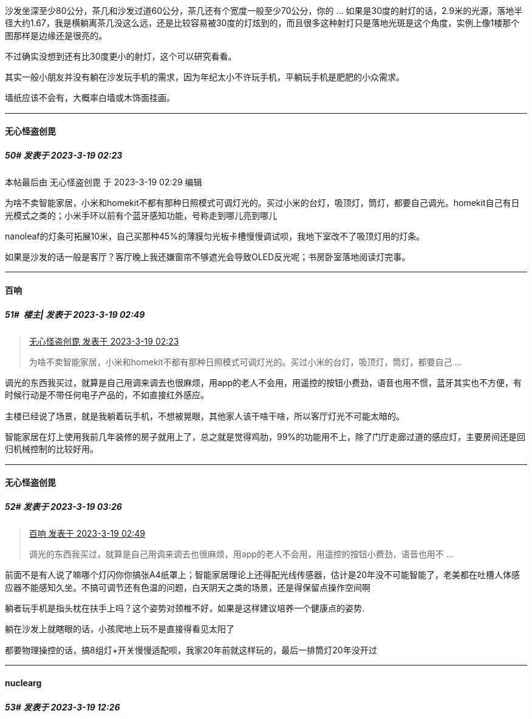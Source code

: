 沙发坐深至少80公分，茶几和沙发过道60公分，茶几还有个宽度一般至少70公分，你的 ...</blockquote>
如果是30度的射灯的话，2.9米的光源，落地半径大约1.67，我是横躺离茶几没这么远，还是比较容易被30度的灯炫到的，而且很多这种射灯只是落地光斑是这个角度，实例上像1楼那个图那样是边缘还是很亮的。

不过确实没想到还有比30度更小的射灯，这个可以研究看看。

其实一般小朋友并没有躺在沙发玩手机的需求，因为年纪太小不许玩手机，平躺玩手机是肥肥的小众需求。

墙纸应该不会有，大概率白墙或木饰面挂画。

*****

####  无心怪盗创毘  
##### 50#       发表于 2023-3-19 02:23

 本帖最后由 无心怪盗创毘 于 2023-3-19 02:29 编辑 

为啥不卖智能家居，小米和homekit不都有那种日照模式可调灯光的。买过小米的台灯，吸顶灯，筒灯，都要自己调光。homekit自己有日光模式之类的；小米手环以前有个蓝牙感知功能，号称走到哪儿亮到哪儿

nanoleaf的灯条可拓展10米，自己买那种45%的薄膜匀光板卡槽慢慢调试呗，我地下室改不了吸顶灯用的灯条。

如果是沙发的话一般是客厅？客厅晚上我还嫌窗帘不够遮光会导致OLED反光呢；书房卧室落地阅读灯完事。

*****

####  百响  
##### 51#         楼主| 发表于 2023-3-19 02:49

<blockquote><a href="httphttps://bbs.saraba1st.com/2b/forum.php?mod=redirect&amp;goto=findpost&amp;pid=60139617&amp;ptid=2124585" target="_blank">无心怪盗创毘 发表于 2023-3-19 02:23</a>

为啥不卖智能家居，小米和homekit不都有那种日照模式可调灯光的。买过小米的台灯，吸顶灯，筒灯，都要自己 ...</blockquote>
调光的东西我买过，就算是自己用调来调去也很麻烦，用app的老人不会用，用遥控的按钮小费劲，语音也用不惯，蓝牙其实也不方便，有时候行动是不带任何电子产品的，不如直接红外感应。

主楼已经说了场景，就是我躺着玩手机，不想被晃眼，其他家人该干啥干啥，所以客厅灯光不可能太暗的。

智能家居在灯上使用我前几年装修的房子就用上了，总之就是觉得鸡肋，99%的功能用不上，除了门厅走廊过道的感应灯，主要房间还是回归机械控制的比较好用。

*****

####  无心怪盗创毘  
##### 52#       发表于 2023-3-19 03:26

<blockquote><a href="httphttps://bbs.saraba1st.com/2b/forum.php?mod=redirect&amp;goto=findpost&amp;pid=60139682&amp;ptid=2124585" target="_blank">百响 发表于 2023-3-19 02:49</a>

调光的东西我买过，就算是自己用调来调去也很麻烦，用app的老人不会用，用遥控的按钮小费劲，语音也用不 ...</blockquote>
前面不是有人说了嘛哪个灯闪你你搞张A4纸罩上；智能家居理论上还得配光线传感器，估计是20年没不可能智能了，老美都在吐槽人体感应器不能感知久坐。不搞可调节还有色温的问题，白天阴天之类的场景，还是得保留点操作空间啊

躺者玩手机是指头枕在扶手上吗？这个姿势对颈椎不好，如果是这样建议培养一个健康点的姿势.

躺在沙发上就瞎眼的话，小孩爬地上玩不是直接得看见太阳了

都要物理操控的话，搞8组灯+开关慢慢适配呗，我家20年前就这样玩的，最后一排筒灯20年没开过

*****

####  nuclearg  
##### 53#       发表于 2023-3-19 12:26
